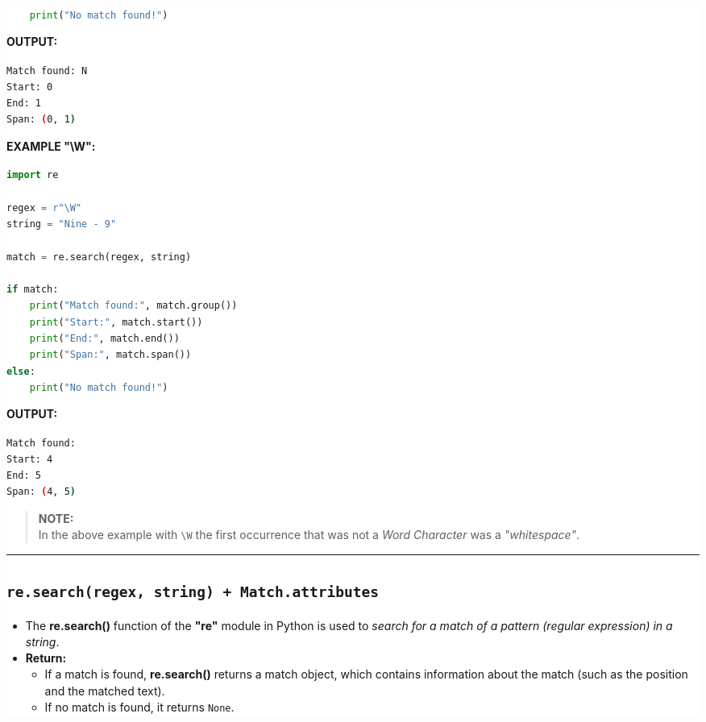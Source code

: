 ```python
    print("No match found!")
```

**OUTPUT:**
```bash
Match found: N
Start: 0
End: 1
Span: (0, 1)
```

**EXAMPLE "\W":**
```python
import re

regex = r"\W"
string = "Nine - 9"

match = re.search(regex, string)

if match:
    print("Match found:", match.group())
    print("Start:", match.start())
    print("End:", match.end())
    print("Span:", match.span())
else:
    print("No match found!")
```

**OUTPUT:**
```bash
Match found:  
Start: 4
End: 5
Span: (4, 5)
```

> **NOTE:**  
> In the above example with `\W` the first occurrence that was not a *Word Character* was a *"whitespace"*.

---

<div id="re-search"></div>

## `re.search(regex, string) + Match.attributes`

 - The **re.search()** function of the **"re"** module in Python is used to *search for a match of a pattern (regular expression) in a string*.
 - **Return:**
   - If a match is found, **re.search()** returns a match object, which contains information about the match (such as the position and the matched text).
   - If no match is found, it returns `None`.
